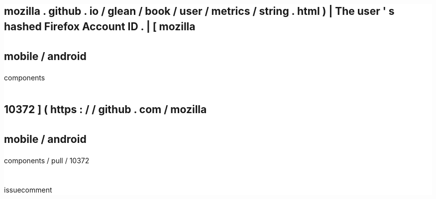 mozilla
.
github
.
io
/
glean
/
book
/
user
/
metrics
/
string
.
html
)
|
The
user
'
s
hashed
Firefox
Account
ID
.
|
[
mozilla
-
mobile
/
android
-
components
#
10372
]
(
https
:
/
/
github
.
com
/
mozilla
-
mobile
/
android
-
components
/
pull
/
10372
#
issuecomment